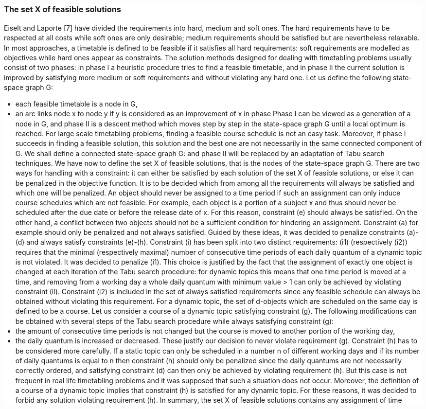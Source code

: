 ### The set X of feasible solutions
Eiselt and Laporte [7] have divided the requirements into hard, medium and soft
ones. The hard requirements have to be respected at all costs while soft ones are only
desirable; medium requirements should be satisfied but are nevertheless relaxable.
In most approaches, a timetable is defined to be feasible if it satisfies all hard requirements:
soft requirements are modelled as objectives while hard ones appear as
constraints. The solution methods designed for dealing with timetabling problems
usually consist of two phases: in phase I a heuristic procedure tries to find a feasible
timetable, and in phase II the current solution is improved by satisfying more
medium or soft requirements and without violating any hard one.
Let us define the following state-space graph G:
- each feasible timetable is a node in G,
- an arc links node x to node y if y is considered as an improvement of x in phase
Phase I can be viewed as a generation of a node in G, and phase II is a descent
method which moves step by step in the state-space graph G until a local optimum
is reached. For large scale timetabling problems, finding a feasible course schedule
is not an easy task. Moreover, if phase I succeeds in finding a feasible solution, this
solution and the best one are not necessarily in the same connected component of G.
We shall define a connected state-space graph G: and phase II will be replaced
by an adaptation of Tabu search techniques. We have now to define the set X of
feasible solutions, that is the nodes of the state-space graph G.
There are two ways for handling with a constraint: it can either be satisfied by
each solution of the set X of feasible solutions, or else it can be penalized in the objective
function. It is to be decided which from among all the requirements will
always be satisfied and which one will be penalized.
An object should never be assigned to a time period if such an assignment can
only induce course schedules which are not feasible. For example, each object is a
portion of a subject x and thus should never be scheduled after the due date or
before the release date of x. For this reason, constraint (e) should always be
satisfied.
On the other hand, a conflict between two objects should not be a sufficient condition
for hindering an assignment.
Constraint (a) for example should only be penalized and not always satisfied.
Guided by these ideas, it was decided to penalize constraints (a)-(d) and always
satisfy constraints (e)-(h).
Constraint (i) has been split into two distinct requirements: (i1) (respectively (i2))
requires that the minimal (respectively maximal) number of consecutive time periods
of each daily quantum of a dynamic topic is not violated.
It was decided to penalize (i1). This choice is justified by the fact that the assignment
of exactly one object is changed at each iteration of the Tabu search procedure:
for dynamic topics this means that one time period is moved at a time, and
removing from a working day a whole daily quantum with minimum value > 1 can
only be achieved by violating constraint (il). Constraint (i2) is included in the set
of always satisfied requirements since any feasible schedule can always be obtained
without violating this requirement.
For a dynamic topic, the set of d-objects which are scheduled on the same day
is defined to be a course. Let us consider a course of a dynamic topic satisfying constraint
(g). The following modifications can be obtained with several steps of the
Tabu search procedure while always satisfying constraint (g):
- the amount of consecutive time periods is not changed but the course is moved
to another portion of the working day,
- the daily quantum is increased or decreased.
These justify our decision to never violate requirement (g).
Constraint (h) has to be considered more carefully. If a static topic can only be
scheduled in a number n of different working days and if its number of daily quantums
is equal to n then constraint (h) should only be penalized since the daily quantums
are not necessarily correctly ordered, and satisfying constraint (d) can then
only be achieved by violating requirement (h). But this case is not frequent in real life
timetabling problems and it was supposed that such a situation does not occur.
Moreover, the definition of a course of a dynamic topic implies that constraint (h)
is satisfied for any dynamic topic. For these reasons, it was decided to forbid any
solution violating requirement (h).
In summary, the set X of feasible solutions contains any assignment of time